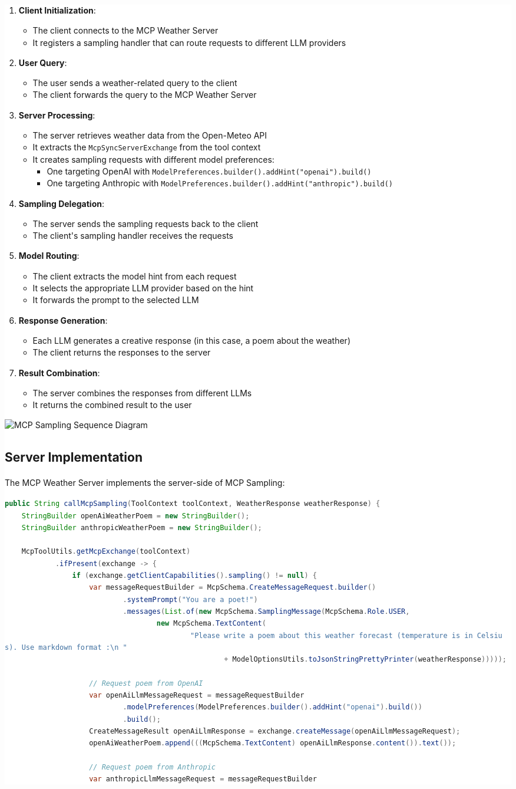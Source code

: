 1. **Client Initialization**:
   - The client connects to the MCP Weather Server
   - It registers a sampling handler that can route requests to different LLM providers

2. **User Query**:
   - The user sends a weather-related query to the client
   - The client forwards the query to the MCP Weather Server

3. **Server Processing**:
   - The server retrieves weather data from the Open-Meteo API
   - It extracts the `McpSyncServerExchange` from the tool context
   - It creates sampling requests with different model preferences:
     - One targeting OpenAI with `ModelPreferences.builder().addHint("openai").build()`
     - One targeting Anthropic with `ModelPreferences.builder().addHint("anthropic").build()`

4. **Sampling Delegation**:
   - The server sends the sampling requests back to the client
   - The client's sampling handler receives the requests

5. **Model Routing**:
   - The client extracts the model hint from each request
   - It selects the appropriate LLM provider based on the hint
   - It forwards the prompt to the selected LLM

6. **Response Generation**:
   - Each LLM generates a creative response (in this case, a poem about the weather)
   - The client returns the responses to the server

7. **Result Combination**:
   - The server combines the responses from different LLMs
   - It returns the combined result to the user

![MCP Sampling Sequence Diagram](./mvc-sampling-sq.svg)

## Server Implementation

The MCP Weather Server implements the server-side of MCP Sampling:

```java
public String callMcpSampling(ToolContext toolContext, WeatherResponse weatherResponse) {
    StringBuilder openAiWeatherPoem = new StringBuilder();
    StringBuilder anthropicWeatherPoem = new StringBuilder();

    McpToolUtils.getMcpExchange(toolContext)
            .ifPresent(exchange -> {
                if (exchange.getClientCapabilities().sampling() != null) {
                    var messageRequestBuilder = McpSchema.CreateMessageRequest.builder()
                            .systemPrompt("You are a poet!")
                            .messages(List.of(new McpSchema.SamplingMessage(McpSchema.Role.USER,
                                    new McpSchema.TextContent(
                                            "Please write a poem about this weather forecast (temperature is in Celsius). Use markdown format :\n "
                                                    + ModelOptionsUtils.toJsonStringPrettyPrinter(weatherResponse)))));

                    // Request poem from OpenAI
                    var openAiLlmMessageRequest = messageRequestBuilder
                            .modelPreferences(ModelPreferences.builder().addHint("openai").build())
                            .build();
                    CreateMessageResult openAiLlmResponse = exchange.createMessage(openAiLlmMessageRequest);
                    openAiWeatherPoem.append(((McpSchema.TextContent) openAiLlmResponse.content()).text());

                    // Request poem from Anthropic
                    var anthropicLlmMessageRequest = messageRequestBuilder
```